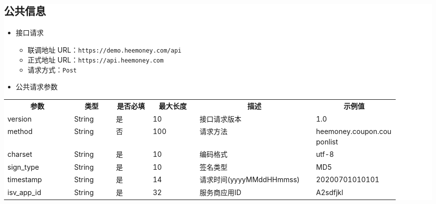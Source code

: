 ## 公共信息
- 接口请求
  - 联调地址 URL：`https://demo.heemoney.com/api`
  - 正式地址 URL：`https://api.heemoney.com`
  - 请求方式：`Post` 

- 公共请求参数
<table data-hy-role="doctbl">
  <tr>
        <th width="120">参数</th>
        <th width="70">类型</th>
        <th width="60">是否必填</th>
        <th width="80">最大长度</th>
        <th width="220">描述</th>
        <th width="153">示例值</th>
    </tr>
    <tr>
        <td>version</td>
        <td>String</td>
        <td>是</td>
        <td>10</td>
        <td>接口请求版本</td>
        <td>1.0</td>
    </tr>
    <tr>
        <td>method</td>
        <td>String</td>
        <td>否</td>
        <td>100</td>
        <td>请求方法</td>
        <td>heemoney.coupon.couponlist</td>
    </tr>
    <tr>
        <td>charset</td>
        <td>String</td>
        <td>是</td>
        <td>10</td>
        <td>编码格式</td>
        <td>utf-8</td>
    </tr>
    <tr>
        <td>sign_type</td>
        <td>String</td>
        <td>是</td>
        <td>10</td>
        <td>签名类型</td>
        <td>MD5</td>
    </tr>
    <tr>
        <td>timestamp</td>
        <td>String</td>
        <td>是</td>
        <td>14</td>
        <td>请求时间(yyyyMMddHHmmss)</td>
        <td>20200701010101</td>
    </tr>
    <tr>
        <td>isv_app_id</td>
        <td>String</td>
        <td>是</td>
        <td>32</td>
        <td>服务商应用ID</td>
        <td>A2sdfjkl</td>